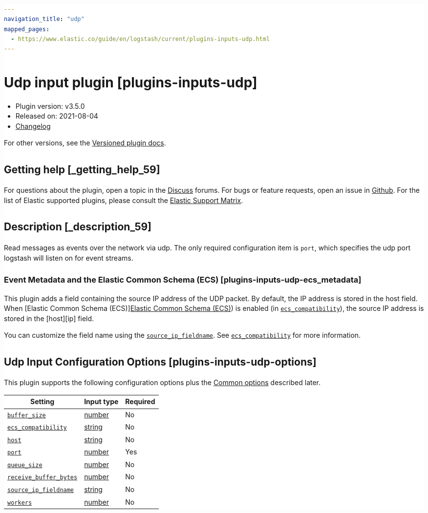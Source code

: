 ```yaml
---
navigation_title: "udp"
mapped_pages:
  - https://www.elastic.co/guide/en/logstash/current/plugins-inputs-udp.html
---
```


# Udp input plugin [plugins-inputs-udp]


* Plugin version: v3.5.0
* Released on: 2021-08-04
* [Changelog](https://github.com/logstash-plugins/logstash-input-udp/blob/v3.5.0/CHANGELOG.md)

For other versions, see the [Versioned plugin docs](logstash-docs://docs/reference/input-udp-index.md).

## Getting help [_getting_help_59]

For questions about the plugin, open a topic in the [Discuss](http://discuss.elastic.co) forums. For bugs or feature requests, open an issue in [Github](https://github.com/logstash-plugins/logstash-input-udp). For the list of Elastic supported plugins, please consult the [Elastic Support Matrix](https://www.elastic.co/support/matrix#logstash_plugins).


## Description [_description_59]

Read messages as events over the network via udp. The only required configuration item is `port`, which specifies the udp port logstash will listen on for event streams.

### Event Metadata and the Elastic Common Schema (ECS) [plugins-inputs-udp-ecs_metadata]

This plugin adds a field containing the source IP address of the UDP packet. By default, the IP address is stored in the host field. When [Elastic Common Schema (ECS)][Elastic Common Schema (ECS)](ecs://docs/reference/index.md)) is enabled (in [`ecs_compatibility`](#plugins-inputs-udp-ecs_compatibility)), the source IP address is stored in the [host][ip] field.

You can customize the field name using the [`source_ip_fieldname`](#plugins-inputs-udp-source_ip_fieldname). See [`ecs_compatibility`](#plugins-inputs-udp-ecs_compatibility) for more information.



## Udp Input Configuration Options [plugins-inputs-udp-options]

This plugin supports the following configuration options plus the [Common options](#plugins-inputs-udp-common-options) described later.

| Setting | Input type | Required |
| --- | --- | --- |
| [`buffer_size`](#plugins-inputs-udp-buffer_size) | [number](/reference/configuration-file-structure.md#number) | No |
| [`ecs_compatibility`](#plugins-inputs-udp-ecs_compatibility) | [string](/reference/configuration-file-structure.md#string) | No |
| [`host`](#plugins-inputs-udp-host) | [string](/reference/configuration-file-structure.md#string) | No |
| [`port`](#plugins-inputs-udp-port) | [number](/reference/configuration-file-structure.md#number) | Yes |
| [`queue_size`](#plugins-inputs-udp-queue_size) | [number](/reference/configuration-file-structure.md#number) | No |
| [`receive_buffer_bytes`](#plugins-inputs-udp-receive_buffer_bytes) | [number](/reference/configuration-file-structure.md#number) | No |
| [`source_ip_fieldname`](#plugins-inputs-udp-source_ip_fieldname) | [string](/reference/configuration-file-structure.md#string) | No |
| [`workers`](#plugins-inputs-udp-workers) | [number](/reference/configuration-file-structure.md#number) | No |